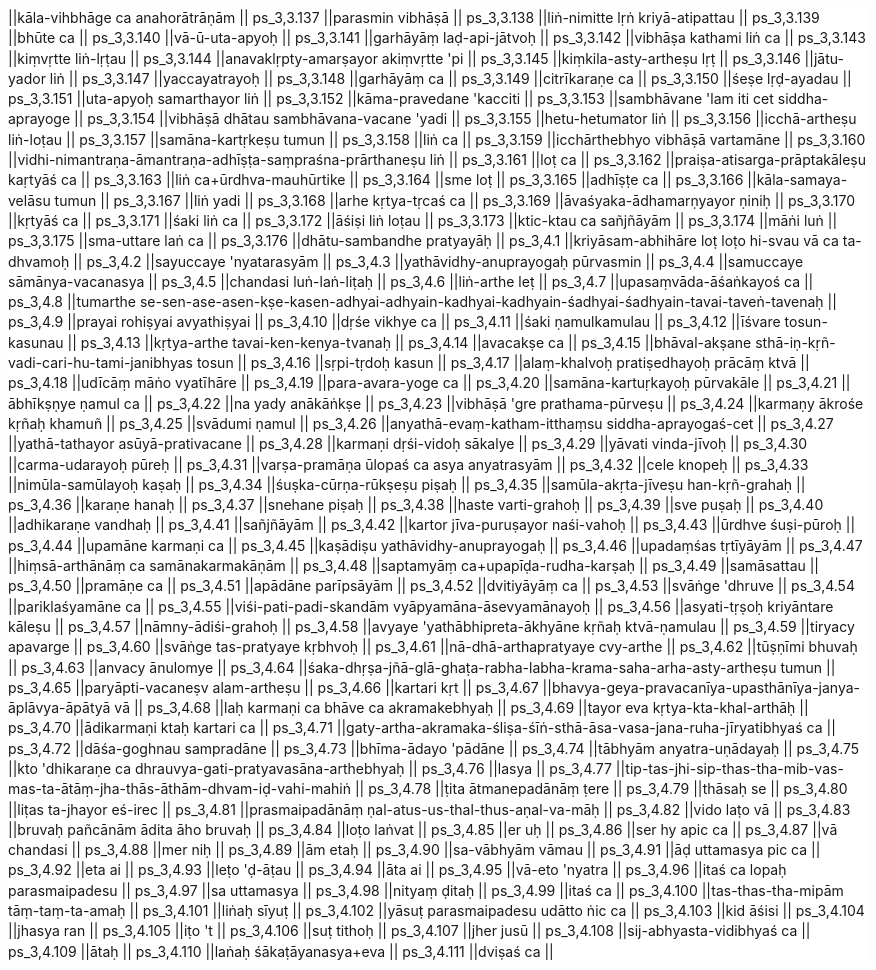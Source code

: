 ||kāla-vihbhāge ca anahorātrāṇām || ps_3,3.137 ||parasmin vibhāṣā || ps_3,3.138 ||liṅ-nimitte lṛṅ kriyā-atipattau || ps_3,3.139 ||bhūte ca || ps_3,3.140 ||vā-ū-uta-apyoḥ || ps_3,3.141 ||garhāyāṃ laḍ-api-jātvoḥ || ps_3,3.142 ||vibhāṣa kathami liṅ ca || ps_3,3.143 ||kiṃvṛtte liṅ-lṛṭau || ps_3,3.144 ||anavaklṛpty-amarṣayor akiṃvṛtte 'pi || ps_3,3.145 ||kiṃkila-asty-artheṣu lṛṭ || ps_3,3.146 ||jātu-yador liṅ || ps_3,3.147 ||yaccayatrayoḥ || ps_3,3.148 ||garhāyāṃ ca || ps_3,3.149 ||citrīkaraṇe ca || ps_3,3.150 ||śeṣe lṛḍ-ayadau || ps_3,3.151 ||uta-apyoḥ samarthayor liṅ || ps_3,3.152 ||kāma-pravedane 'kacciti || ps_3,3.153 ||sambhāvane 'lam iti cet siddha-aprayoge || ps_3,3.154 ||vibhāṣā dhātau sambhāvana-vacane 'yadi || ps_3,3.155 ||hetu-hetumator liṅ || ps_3,3.156 ||icchā-artheṣu liṅ-loṭau || ps_3,3.157 ||samāna-kartṛkeṣu tumun || ps_3,3.158 ||liṅ ca || ps_3,3.159 ||icchārthebhyo vibhāṣā vartamāne || ps_3,3.160 ||vidhi-nimantraṇa-āmantraṇa-adhīṣṭa-saṃpraśna-prārthaneṣu liṅ || ps_3,3.161 ||loṭ ca || ps_3,3.162 ||praiṣa-atisarga-prāptakāleṣu kaṛtyāś ca || ps_3,3.163 ||liṅ ca+ūrdhva-mauhūrtike || ps_3,3.164 ||sme loṭ || ps_3,3.165 ||adhīṣṭe ca || ps_3,3.166 ||kāla-samaya-velāsu tumun || ps_3,3.167 ||liṅ yadi || ps_3,3.168 ||arhe kṛtya-tṛcaś ca || ps_3,3.169 ||āvaśyaka-ādhamarṇyayor ṇiniḥ || ps_3,3.170 ||kṛtyāś ca || ps_3,3.171 ||śaki liṅ ca || ps_3,3.172 ||āśiṣi liṅ loṭau || ps_3,3.173 ||ktic-ktau ca sañjñāyām || ps_3,3.174 ||māṅi luṅ || ps_3,3.175 ||sma-uttare laṅ ca || ps_3,3.176 ||dhātu-sambandhe pratyayāḥ || ps_3,4.1 ||kriyāsam-abhihāre loṭ loṭo hi-svau vā ca ta-dhvamoḥ || ps_3,4.2 ||sayuccaye 'nyatarasyām || ps_3,4.3 ||yathāvidhy-anuprayogaḥ pūrvasmin || ps_3,4.4 ||samuccaye sāmānya-vacanasya || ps_3,4.5 ||chandasi luṅ-laṅ-liṭaḥ || ps_3,4.6 ||liṅ-arthe leṭ || ps_3,4.7 ||upasaṃvāda-āśaṅkayoś ca || ps_3,4.8 ||tumarthe se-sen-ase-asen-kṣe-kasen-adhyai-adhyain-kadhyai-kadhyain-śadhyai-śadhyain-tavai-taveṅ-tavenaḥ || ps_3,4.9 ||prayai rohiṣyai avyathiṣyai || ps_3,4.10 ||dṛśe vikhye ca || ps_3,4.11 ||śaki ṇamulkamulau || ps_3,4.12 ||īśvare tosun-kasunau || ps_3,4.13 ||kṛtya-arthe tavai-ken-kenya-tvanaḥ || ps_3,4.14 ||avacakṣe ca || ps_3,4.15 ||bhāval-akṣane sthā-iṇ-kṛñ-vadi-cari-hu-tami-janibhyas tosun || ps_3,4.16 ||sṛpi-tṛdoḥ kasun || ps_3,4.17 ||alaṃ-khalvoḥ pratiṣedhayoḥ prācāṃ ktvā || ps_3,4.18 ||udīcāṃ māṅo vyatīhāre || ps_3,4.19 ||para-avara-yoge ca || ps_3,4.20 ||samāna-kartuṛkayoḥ pūrvakāle || ps_3,4.21 ||ābhīkṣṇye ṇamul ca || ps_3,4.22 ||na yady anākāṅkṣe || ps_3,4.23 ||vibhāṣā 'gre prathama-pūrveṣu || ps_3,4.24 ||karmaṇy ākrośe kṛñaḥ khamuñ || ps_3,4.25 ||svādumi ṇamul || ps_3,4.26 ||anyathā-evaṃ-katham-itthaṃsu siddha-aprayogaś-cet || ps_3,4.27 ||yathā-tathayor asūyā-prativacane || ps_3,4.28 ||karmaṇi dṛśi-vidoḥ sākalye || ps_3,4.29 ||yāvati vinda-jīvoḥ || ps_3,4.30 ||carma-udarayoḥ pūreḥ || ps_3,4.31 ||varṣa-pramāṇa ūlopaś ca asya anyatrasyām || ps_3,4.32 ||cele knopeḥ || ps_3,4.33 ||nimūla-samūlayoḥ kaṣaḥ || ps_3,4.34 ||śuṣka-cūrṇa-rūkṣeṣu piṣaḥ || ps_3,4.35 ||samūla-akṛta-jīveṣu han-kṛñ-grahaḥ || ps_3,4.36 ||karaṇe hanaḥ || ps_3,4.37 ||snehane piṣaḥ || ps_3,4.38 ||haste varti-grahoḥ || ps_3,4.39 ||sve puṣaḥ || ps_3,4.40 ||adhikaraṇe vandhaḥ || ps_3,4.41 ||sañjñāyām || ps_3,4.42 ||kartor jīva-puruṣayor naśi-vahoḥ || ps_3,4.43 ||ūrdhve śuṣi-pūroḥ || ps_3,4.44 ||upamāne karmaṇi ca || ps_3,4.45 ||kaṣādiṣu yathāvidhy-anuprayogaḥ || ps_3,4.46 ||upadaṃśas tṛtīyāyām || ps_3,4.47 ||hiṃsā-arthānāṃ ca samānakarmakāṇām || ps_3,4.48 ||saptamyāṃ ca+upapīḍa-rudha-karṣaḥ || ps_3,4.49 ||samāsattau || ps_3,4.50 ||pramāṇe ca || ps_3,4.51 ||apādāne parīpsāyām || ps_3,4.52 ||dvitiyāyāṃ ca || ps_3,4.53 ||svāṅge 'dhruve || ps_3,4.54 ||pariklaśyamāne ca || ps_3,4.55 ||viśi-pati-padi-skandām vyāpyamāna-āsevyamānayoḥ || ps_3,4.56 ||asyati-tṛṣoḥ kriyāntare kāleṣu || ps_3,4.57 ||nāmny-ādiśi-grahoḥ || ps_3,4.58 ||avyaye 'yathābhipreta-ākhyāne kṛñaḥ ktvā-ṇamulau || ps_3,4.59 ||tiryacy apavarge || ps_3,4.60 ||svāṅge tas-pratyaye kṛbhvoḥ || ps_3,4.61 ||nā-dhā-arthapratyaye cvy-arthe || ps_3,4.62 ||tūṣṇīmi bhuvaḥ || ps_3,4.63 ||anvacy ānulomye || ps_3,4.64 ||śaka-dhṛṣa-jñā-glā-ghaṭa-rabha-labha-krama-saha-arha-asty-artheṣu tumun || ps_3,4.65 ||paryāpti-vacaneṣv alam-artheṣu || ps_3,4.66 ||kartari kṛt || ps_3,4.67 ||bhavya-geya-pravacanīya-upasthānīya-janya-āplāvya-āpātyā vā || ps_3,4.68 ||laḥ karmaṇi ca bhāve ca akramakebhyaḥ || ps_3,4.69 ||tayor eva kṛtya-kta-khal-arthāḥ || ps_3,4.70 ||ādikarmaṇi ktaḥ kartari ca || ps_3,4.71 ||gaty-artha-akramaka-śliṣa-śīṅ-sthā-āsa-vasa-jana-ruha-jīryatibhyaś ca || ps_3,4.72 ||dāśa-goghnau sampradāne || ps_3,4.73 ||bhīma-ādayo 'pādāne || ps_3,4.74 ||tābhyām anyatra-uṇādayaḥ || ps_3,4.75 ||kto 'dhikaraṇe ca dhrauvya-gati-pratyavasāna-arthebhyaḥ || ps_3,4.76 ||lasya || ps_3,4.77 ||tip-tas-jhi-sip-thas-tha-mib-vas-mas-ta-ātāṃ-jha-thās-āthām-dhvam-iḍ-vahi-mahiṅ || ps_3,4.78 ||ṭita ātmanepadānāṃ ṭere || ps_3,4.79 ||thāsaḥ se || ps_3,4.80 ||liṭas ta-jhayor eś-irec || ps_3,4.81 ||prasmaipadānāṃ ṇal-atus-us-thal-thus-aṇal-va-māḥ || ps_3,4.82 ||vido laṭo vā || ps_3,4.83 ||bruvaḥ pañcānām ādita āho bruvaḥ || ps_3,4.84 ||loṭo laṅvat || ps_3,4.85 ||er uḥ || ps_3,4.86 ||ser hy apic ca || ps_3,4.87 ||vā chandasi || ps_3,4.88 ||mer niḥ || ps_3,4.89 ||ām etaḥ || ps_3,4.90 ||sa-vābhyām vāmau || ps_3,4.91 ||āḍ uttamasya pic ca || ps_3,4.92 ||eta ai || ps_3,4.93 ||leṭo 'ḍ-āṭau || ps_3,4.94 ||āta ai || ps_3,4.95 ||vā-eto 'nyatra || ps_3,4.96 ||itaś ca lopaḥ parasmaipadesu || ps_3,4.97 ||sa uttamasya || ps_3,4.98 ||nityaṃ ḍitaḥ || ps_3,4.99 ||itaś ca || ps_3,4.100 ||tas-thas-tha-mipām tāṃ-taṃ-ta-amaḥ || ps_3,4.101 ||liṅaḥ sīyuṭ || ps_3,4.102 ||yāsuṭ parasmaipadesu udātto ṅic ca || ps_3,4.103 ||kid āśisi || ps_3,4.104 ||jhasya ran || ps_3,4.105 ||iṭo 't || ps_3,4.106 ||suṭ tithoḥ || ps_3,4.107 ||jher jusū || ps_3,4.108 ||sij-abhyasta-vidibhyaś ca || ps_3,4.109 ||ātaḥ || ps_3,4.110 ||laṅaḥ śākaṭāyanasya+eva || ps_3,4.111 ||dviṣaś ca ||